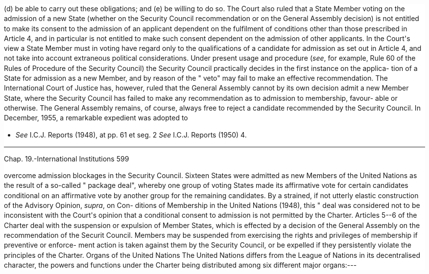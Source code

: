 (d) be able to carry out these obligations; and (e) be willing
to do so. The Court also ruled that a State Member voting on
the admission of a new State (whether on the Security Council
recommendation or on the General Assembly decision) is not
entitled to make its consent to the admission of an applicant
dependent on the fulfilment of conditions other than those
prescribed in Article 4, and in particular is not entitled to make
such consent dependent on the admission of other applicants.
In the Court's view a State Member must in voting have
regard only to the qualifications of a candidate for admission
as set out in Article 4, and not take into account extraneous
political considerations.
Under present usage and procedure (_see_, for example, Rule 60
of the Rules of Procedure of the Security Council) the Security
Council practically decides in the first instance on the applica-
tion of a State for admission as a new Member, and by reason
of the " veto" may fail to make an effective recommendation.
The International Court of Justice has, however, ruled that the
General Assembly cannot by its own decision admit a new
Member State, where the Security Council has failed to make
any recommendation as to admission to membership, favour-
able or otherwise. The General Assembly remains, of course,
always free to reject a candidate recommended by the Security
Council.
In December, 1955, a remarkable expedient was adopted to
* _See_ I.C.J. Reports (1948), at pp. 61 et seg.
  2 _See_ I.C.J. Reports (1950) 4.

------
Chap. 19.-International Institutions
599
>>
overcome admission blockages in the Security Council.
Sixteen States were admitted as new Members of the United
Nations as the result of a so-called " package deal", whereby
one group of voting States made its affirmative vote for certain
candidates conditional on an affirmative vote by another group
for the remaining candidates. By a strained, if not utterly
elastic construction of the Advisory Opinion, _supra_, on Con-
ditions of Membership in the United Nations (1948), this " deal
was considered not to be inconsistent with the Court's opinion
that a conditional consent to admission is not permitted by the
Charter.
Articles 5--6 of the Charter deal with the suspension or
expulsion of Member States, which is effected by a decision of
the General Assembly on the recommendation of the Securit
Council. Members may be suspended from exercising the
rights and privileges of membership if preventive or enforce-
ment action is taken against them by the Security Council, or
be expelled if they persistently violate the principles of the
Charter.
Organs of the United Nations
The United Nations differs from the League of Nations in
its decentralised character, the powers and functions under the
Charter being distributed among six different major organs:---
